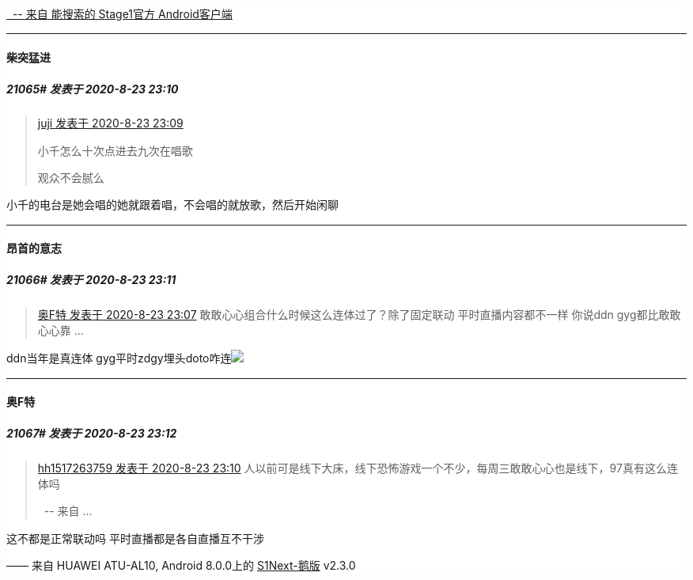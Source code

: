 [  -- 来自 能搜索的 Stage1官方 Android客户端](https://www.coolapk.com/apk/140634)







-----

####  柴突猛进  
##### 21065#       发表于 2020-8-23 23:10



<blockquote><a href="httphttps://bbs.saraba1st.com/2b/forum.php?mod=redirect&amp;goto=findpost&amp;pid=48529285&amp;ptid=1949964" target="_blank">juji 发表于 2020-8-23 23:09</a>

小千怎么十次点进去九次在唱歌

观众不会腻么</blockquote>
小千的电台是她会唱的她就跟着唱，不会唱的就放歌，然后开始闲聊







-----

####  昂首的意志  
##### 21066#       发表于 2020-8-23 23:11



<blockquote><a href="httphttps://bbs.saraba1st.com/2b/forum.php?mod=redirect&amp;goto=findpost&amp;pid=48529265&amp;ptid=1949964" target="_blank">奥F特 发表于 2020-8-23 23:07</a>
敢敢心心组合什么时候这么连体过了？除了固定联动 平时直播内容都不一样 你说ddn gyg都比敢敢心心靠 ...</blockquote>
ddn当年是真连体
gyg平时zdgy埋头doto咋连<img src="https://static.saraba1st.com/image/smiley/face2017/067.png" referrerpolicy="no-referrer">







-----

####  奥F特  
##### 21067#       发表于 2020-8-23 23:12



<blockquote><a href="httphttps://bbs.saraba1st.com/2b/forum.php?mod=redirect&amp;goto=findpost&amp;pid=48529289&amp;ptid=1949964" target="_blank">hh1517263759 发表于 2020-8-23 23:10</a>
人以前可是线下大床，线下恐怖游戏一个不少，每周三敢敢心心也是线下，97真有这么连体吗

  -- 来自 ...</blockquote>
这不都是正常联动吗 平时直播都是各自直播互不干涉

—— 来自 HUAWEI ATU-AL10, Android 8.0.0上的 [S1Next-鹅版](https://github.com/ykrank/S1-Next/releases) v2.3.0
